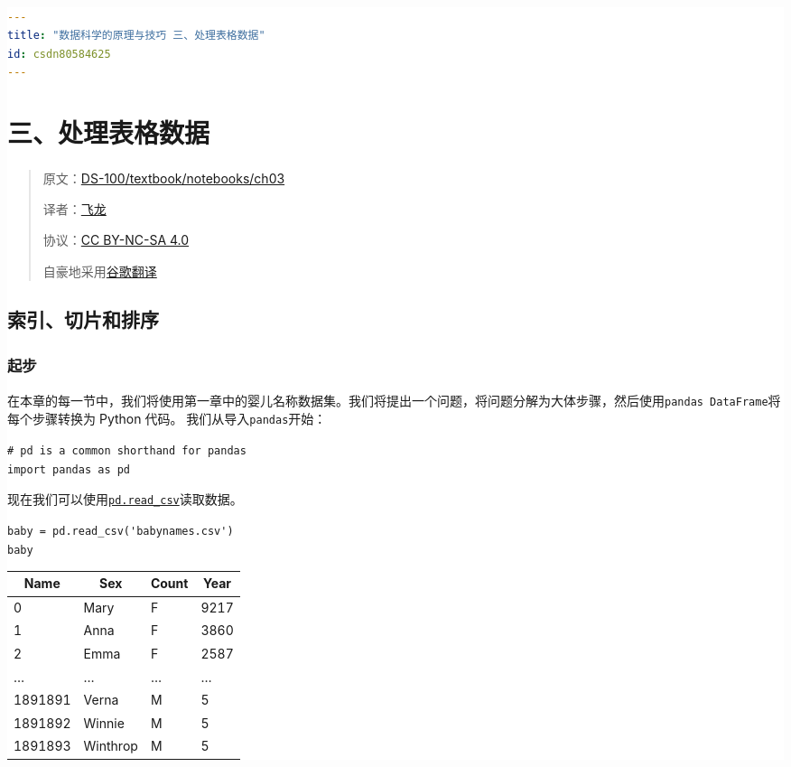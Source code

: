 ```yaml
---
title: "数据科学的原理与技巧 三、处理表格数据"
id: csdn80584625
---
```


# 三、处理表格数据

> 原文：[DS-100/textbook/notebooks/ch03](https://nbviewer.jupyter.org/github/DS-100/textbook/tree/master/notebooks/ch03/)
> 
> 译者：[飞龙](https://github.com/wizardforcel)
> 
> 协议：[CC BY-NC-SA 4.0](http://creativecommons.org/licenses/by-nc-sa/4.0/)
> 
> 自豪地采用[谷歌翻译](https://translate.google.cn/)

## 索引、切片和排序

### 起步

在本章的每一节中，我们将使用第一章中的婴儿名称数据集。我们将提出一个问题，将问题分解为大体步骤，然后使用`pandas DataFrame`将每个步骤转换为 Python 代码。 我们从导入`pandas`开始：

```
# pd is a common shorthand for pandas
import pandas as pd
```

现在我们可以使用[`pd.read_csv`](https://pandas.pydata.org/pandas-docs/stable/generated/pandas.read_csv.html)读取数据。

```
baby = pd.read_csv('babynames.csv')
baby
```

| Name | Sex | Count | Year |
| --- | --- | --- | --- |
| 0 | Mary | F | 9217 |
| 1 | Anna | F | 3860 |
| 2 | Emma | F | 2587 |
| … | … | … | … |
| 1891891 | Verna | M | 5 |
| 1891892 | Winnie | M | 5 |
| 1891893 | Winthrop | M | 5 |

